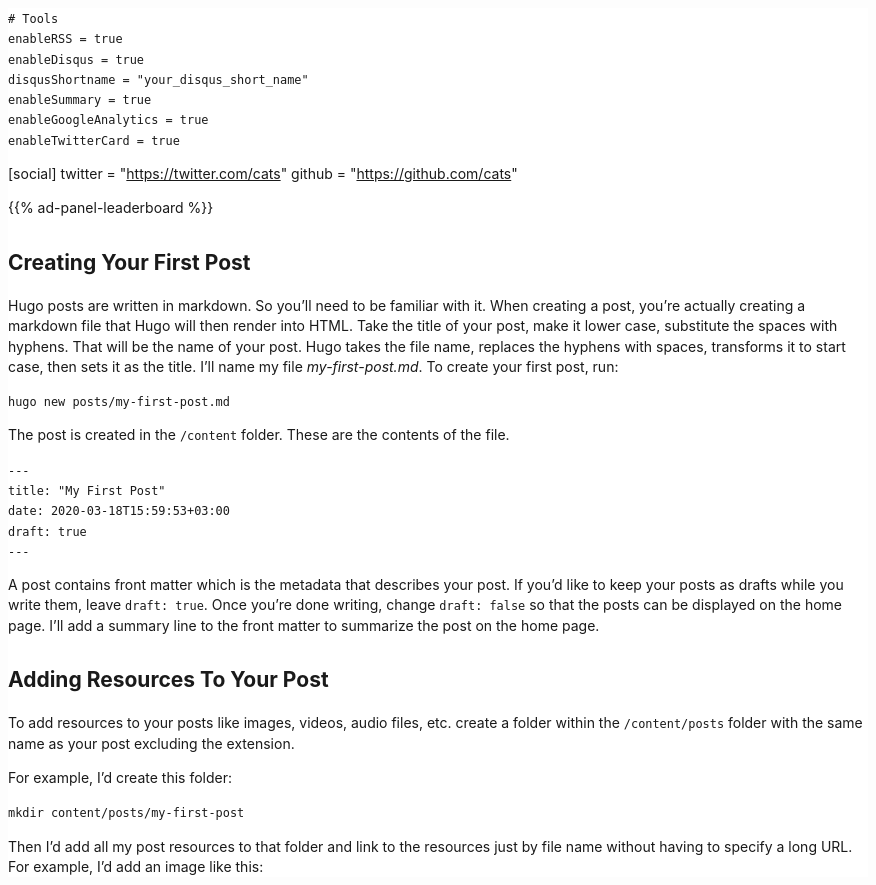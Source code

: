     # Tools 
    enableRSS = true
    enableDisqus = true
    disqusShortname = "your_disqus_short_name"
    enableSummary = true
    enableGoogleAnalytics = true
    enableTwitterCard = true

[social]
    twitter = "https://twitter.com/cats"
    github = "https://github.com/cats"
</code></pre>
</div>

{{% ad-panel-leaderboard %}}

## Creating Your First Post

Hugo posts are written in markdown. So you’ll need to be familiar with it. When creating a post, you’re actually creating a markdown file that Hugo will then render into HTML. Take the title of your post, make it lower case, substitute the spaces with hyphens. That will be the name of your post. Hugo takes the file name, replaces the hyphens with spaces, transforms it to start case, then sets it as the title. I’ll name my file *my-first-post.md*. To create your first post, run:

<pre><code class="language-bash">hugo new posts/my-first-post.md
</code></pre>

The post is created in the `/content` folder. These are the contents of the file. 

<pre><code class="language-bash">---
title: "My First Post"
date: 2020-03-18T15:59:53+03:00
draft: true
---
</code></pre>

A post contains front matter which is the metadata that describes your post. If you’d like to keep your posts as drafts while you write them, leave `draft: true`. Once you’re done writing, change `draft: false` so that the posts can be displayed on the home page. I’ll add a summary line to the front matter to summarize the post on the home page. 

## Adding Resources To Your Post

To add resources to your posts like images, videos, audio files, etc. create a folder within the `/content/posts` folder with the same name as your post excluding the extension.

For example, I’d create this folder:

<pre><code class="language-bash">mkdir content/posts/my-first-post
</code></pre>

Then I’d add all my post resources to that folder and link to the resources just by file name without having to specify a long URL. For example, I’d add an image like this:

